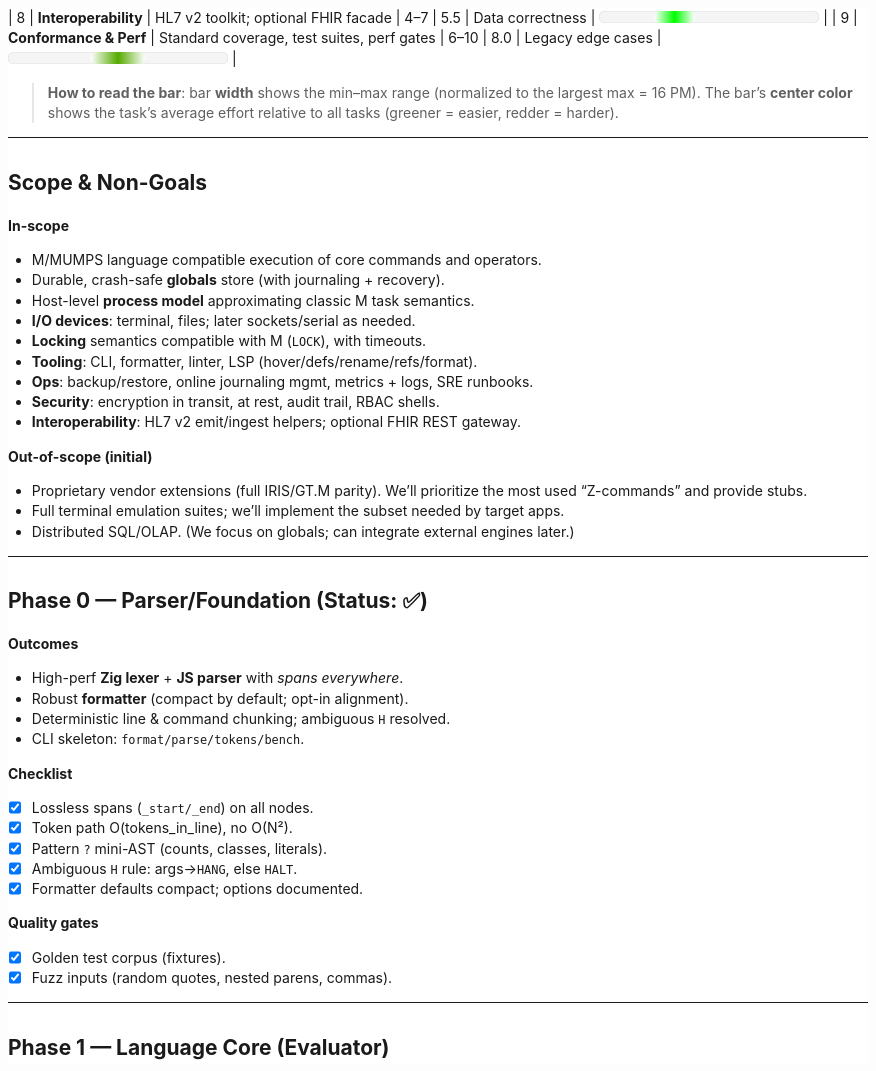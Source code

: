 | 8 | **Interoperability** | HL7 v2 toolkit; optional FHIR facade | 4–7 | 5.5 | Data correctness | <svg width="220" height="12" viewBox="0 0 220 12" xmlns="http://www.w3.org/2000/svg" role="img" aria-label="effort 4–7 avg 5.5"><defs><linearGradient id="g_eff_8" x1="0" y1="0" x2="1" y2="0"><stop offset="0%" stop-color="#ffffff"/><stop offset="50%" stop-color="#00ff00"/><stop offset="100%" stop-color="#ffffff"/></linearGradient></defs><rect x="0" y="0" width="220" height="12" rx="6" fill="#f5f5f5" stroke="#e2e2e2"/><rect x="55.0" y="0" width="41.2" height="12" rx="6" fill="url(#g_eff_8)"/></svg> |
| 9 | **Conformance & Perf** | Standard coverage, test suites, perf gates | 6–10 | 8.0 | Legacy edge cases | <svg width="220" height="12" viewBox="0 0 220 12" xmlns="http://www.w3.org/2000/svg" role="img" aria-label="effort 6–10 avg 8.0"><defs><linearGradient id="g_eff_9" x1="0" y1="0" x2="1" y2="0"><stop offset="0%" stop-color="#ffffff"/><stop offset="50%" stop-color="#55aa00"/><stop offset="100%" stop-color="#ffffff"/></linearGradient></defs><rect x="0" y="0" width="220" height="12" rx="6" fill="#f5f5f5" stroke="#e2e2e2"/><rect x="82.5" y="0" width="55.0" height="12" rx="6" fill="url(#g_eff_9)"/></svg> |

> **How to read the bar**: bar **width** shows the min–max range (normalized to the largest max = 16 PM). The bar’s **center color** shows the task’s average effort relative to all tasks (greener = easier, redder = harder).

---

## Scope & Non-Goals

**In-scope**
- M/MUMPS language compatible execution of core commands and operators.
- Durable, crash-safe **globals** store (with journaling + recovery).
- Host-level **process model** approximating classic M task semantics.
- **I/O devices**: terminal, files; later sockets/serial as needed.
- **Locking** semantics compatible with M (`LOCK`), with timeouts.
- **Tooling**: CLI, formatter, linter, LSP (hover/defs/rename/refs/format).
- **Ops**: backup/restore, online journaling mgmt, metrics + logs, SRE runbooks.
- **Security**: encryption in transit, at rest, audit trail, RBAC shells.
- **Interoperability**: HL7 v2 emit/ingest helpers; optional FHIR REST gateway.

**Out-of-scope (initial)**
- Proprietary vendor extensions (full IRIS/GT.M parity). We’ll prioritize the most used “Z-commands” and provide stubs.
- Full terminal emulation suites; we’ll implement the subset needed by target apps.
- Distributed SQL/OLAP. (We focus on globals; can integrate external engines later.)

---

## Phase 0 — Parser/Foundation (Status: ✅)

**Outcomes**
- High-perf **Zig lexer** + **JS parser** with *spans everywhere*.
- Robust **formatter** (compact by default; opt-in alignment).
- Deterministic line & command chunking; ambiguous `H` resolved.
- CLI skeleton: `format/parse/tokens/bench`.

**Checklist**
- [x] Lossless spans (`_start/_end`) on all nodes.
- [x] Token path O(tokens_in_line), no O(N²).
- [x] Pattern `?` mini-AST (counts, classes, literals).
- [x] Ambiguous `H` rule: args→`HANG`, else `HALT`.
- [x] Formatter defaults compact; options documented.

**Quality gates**
- [x] Golden test corpus (fixtures).
- [x] Fuzz inputs (random quotes, nested parens, commas).

---

## Phase 1 — Language Core (Evaluator)
